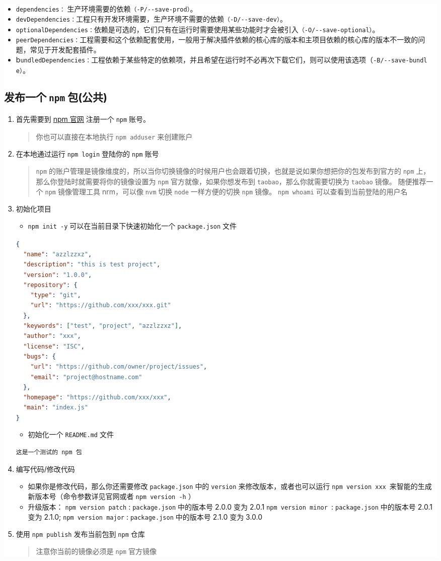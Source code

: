 - `dependencies：` 生产环境需要的依赖`（-P/--save-prod）`。
- `devDependencies：`工程只有开发环境需要，生产环境不需要的依赖`（-D/--save-dev）`。
- `optionalDependencies：`依赖是可选的，它们只有在运行时需要使用某些功能时才会被引入`（-O/--save-optional）`。
- `peerDependencies：`工程需要和这个依赖配套使用，一般用于解决插件依赖的核心库的版本和主项目依赖的核心库的版本不一致的问题，常见于开发配套插件。
- b`undledDependencies：`工程依赖于某些特定的依赖项，并且希望在运行时不必再次下载它们，则可以使用该选项（`-B/--save-bundle）`。

## 发布一个 `npm` 包(公共)

1. 首先需要到 [npm 官网](https://www.npmjs.com/) 注册一个 `npm` 账号。
   > 你也可以直接在本地执行 `npm adduser` 来创建账户
2. 在本地通过运行 `npm login` 登陆你的 `npm` 账号
   > `npm` 的账户管理是镜像维度的，所以当你切换镜像的时候用户也会跟着切换，也就是说如果你想把你的包发布到官方的 `npm` 上，那么你登陆时就需要将你的镜像设置为 `npm` 官方就像，如果你想发布到 `taobao`，那么你就需要切换为 `taobao` 镜像。
   > 随便推荐一个 `npm` 镜像管理工具 nrm，可以像 `nvm` 切换 `node` 一样方便的切换 `npm` 镜像。
   > `npm whoami` 可以查看到当前登陆的用户名
3. 初始化项目

   - `npm init -y` 可以在当前目录下快速初始化一个 `package.json` 文件

   ```json
   {
     "name": "azzlzzxz",
     "description": "this is test project",
     "version": "1.0.0",
     "repository": {
       "type": "git",
       "url": "https://github.com/xxx/xxx.git"
     },
     "keywords": ["test", "project", "azzlzzxz"],
     "author": "xxx",
     "license": "ISC",
     "bugs": {
       "url": "https://github.com/owner/project/issues",
       "email": "project@hostname.com"
     },
     "homepage": "https://github.com/xxx/xxx",
     "main": "index.js"
   }
   ```

   - 初始化一个 `README.md` 文件

   ```md
   这是一个测试的 npm 包
   ```

4. 编写代码/修改代码
   - 如果你是修改代码，那么你还需要修改 `package.json` 中的 `version` 来修改版本，或者也可以运行 `npm version xxx `来智能的生成新版本号（命令参数详见官网或者 `npm version -h` ）
   - 升级版本：
     `npm version patch` : `package.json` 中的版本号 2.0.0 变为 2.0.1
     `npm version minor `: `package.json` 中的版本号 2.0.1 变为 2.1.0;
     `npm version major` : `package.json` 中的版本号 2.1.0 变为 3.0.0
5. 使用 `npm publish` 发布当前包到 `npm` 仓库
   > 注意你当前的镜像必须是 `npm` 官方镜像
